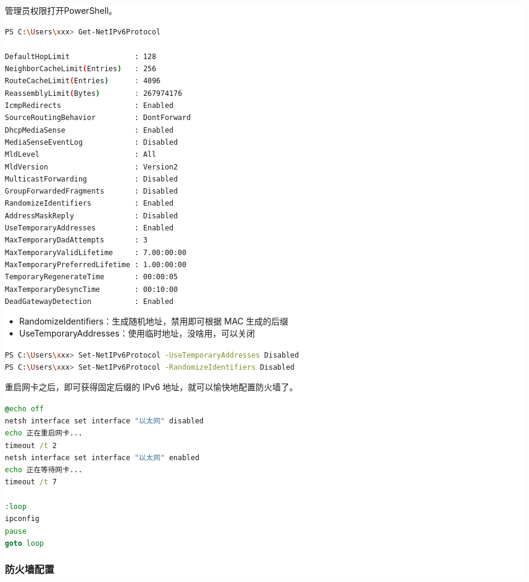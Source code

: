 管理员权限打开PowerShell。

```bash
PS C:\Users\xxx> Get-NetIPv6Protocol

DefaultHopLimit               : 128
NeighborCacheLimit(Entries)   : 256
RouteCacheLimit(Entries)      : 4096
ReassemblyLimit(Bytes)        : 267974176
IcmpRedirects                 : Enabled
SourceRoutingBehavior         : DontForward
DhcpMediaSense                : Enabled
MediaSenseEventLog            : Disabled
MldLevel                      : All
MldVersion                    : Version2
MulticastForwarding           : Disabled
GroupForwardedFragments       : Disabled
RandomizeIdentifiers          : Enabled
AddressMaskReply              : Disabled
UseTemporaryAddresses         : Enabled
MaxTemporaryDadAttempts       : 3
MaxTemporaryValidLifetime     : 7.00:00:00
MaxTemporaryPreferredLifetime : 1.00:00:00
TemporaryRegenerateTime       : 00:00:05
MaxTemporaryDesyncTime        : 00:10:00
DeadGatewayDetection          : Enabled
```

- RandomizeIdentifiers：生成随机地址，禁用即可根据 MAC 生成的后缀
- UseTemporaryAddresses：使用临时地址，没啥用，可以关闭

```bash
PS C:\Users\xxx> Set-NetIPv6Protocol -UseTemporaryAddresses Disabled
PS C:\Users\xxx> Set-NetIPv6Protocol -RandomizeIdentifiers Disabled
```

重启网卡之后，即可获得固定后缀的 IPv6 地址，就可以愉快地配置防火墙了。

```bat
@echo off
netsh interface set interface "以太网" disabled
echo 正在重启网卡...
timeout /t 2
netsh interface set interface "以太网" enabled
echo 正在等待网卡...
timeout /t 7

:loop
ipconfig
pause
goto loop
```

### 防火墙配置

